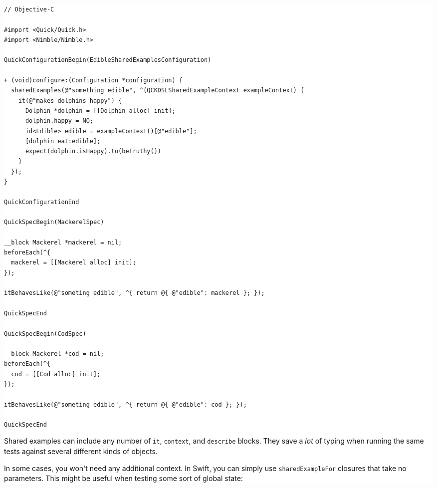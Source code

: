 ```objc
// Objective-C

#import <Quick/Quick.h>
#import <Nimble/Nimble.h>

QuickConfigurationBegin(EdibleSharedExamplesConfiguration)

+ (void)configure:(Configuration *configuration) {
  sharedExamples(@"something edible", ^(QCKDSLSharedExampleContext exampleContext) {
    it(@"makes dolphins happy") {
      Dolphin *dolphin = [[Dolphin alloc] init];
      dolphin.happy = NO;
      id<Edible> edible = exampleContext()[@"edible"];
      [dolphin eat:edible];
      expect(dolphin.isHappy).to(beTruthy())
    }
  });
}

QuickConfigurationEnd

QuickSpecBegin(MackerelSpec)

__block Mackerel *mackerel = nil;
beforeEach(^{
  mackerel = [[Mackerel alloc] init];
});

itBehavesLike(@"someting edible", ^{ return @{ @"edible": mackerel }; });

QuickSpecEnd

QuickSpecBegin(CodSpec)

__block Mackerel *cod = nil;
beforeEach(^{
  cod = [[Cod alloc] init];
});

itBehavesLike(@"someting edible", ^{ return @{ @"edible": cod }; });

QuickSpecEnd
```

Shared examples can include any number of `it`, `context`, and
`describe` blocks. They save a *lot* of typing when running
the same tests against several different kinds of objects.

In some cases, you won't need any additional context. In Swift, you can
simply use `sharedExampleFor` closures that take no parameters. This
might be useful when testing some sort of global state:
